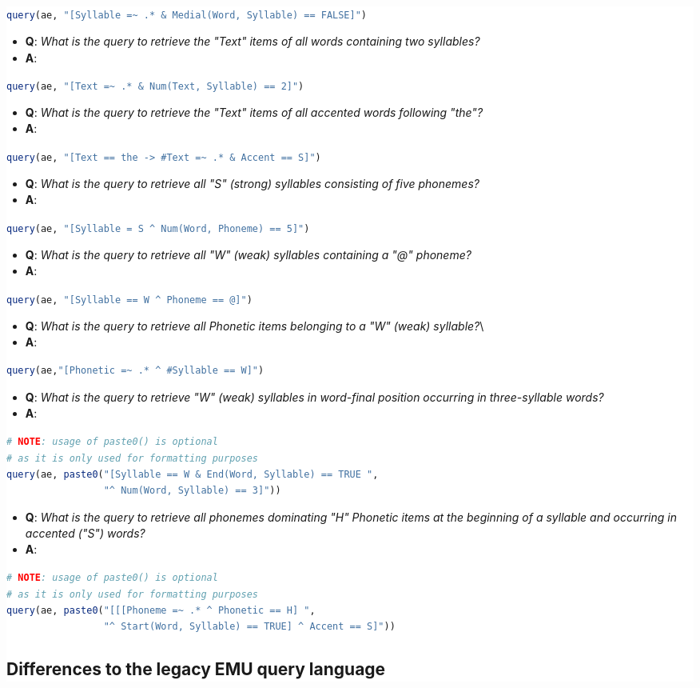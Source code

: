 ```r
query(ae, "[Syllable =~ .* & Medial(Word, Syllable) == FALSE]")
```
- **Q**: *What is the query to retrieve the "Text" items of all words containing two syllables?*
- **A**:

```r
query(ae, "[Text =~ .* & Num(Text, Syllable) == 2]")
```
- **Q**: *What is the query to retrieve the "Text" items of all accented words following "the"?*
- **A**:

```r
query(ae, "[Text == the -> #Text =~ .* & Accent == S]")
```
- **Q**: *What is the query to retrieve all "S" (strong) syllables consisting of five phonemes?*
- **A**:

```r
query(ae, "[Syllable = S ^ Num(Word, Phoneme) == 5]")
```
- **Q**: *What is the query to retrieve all "W" (weak) syllables containing a "@" phoneme?*
- **A**:

```r
query(ae, "[Syllable == W ^ Phoneme == @]")
```
- **Q**: *What is the query to retrieve all Phonetic items belonging to a "W" (weak) syllable?*\\
- **A**:

```r
query(ae,"[Phonetic =~ .* ^ #Syllable == W]")
```
- **Q**: *What is the query to retrieve "W" (weak) syllables in word-final position occurring in three-syllable words?*
- **A**:

```r
# NOTE: usage of paste0() is optional
# as it is only used for formatting purposes
query(ae, paste0("[Syllable == W & End(Word, Syllable) == TRUE ",
                 "^ Num(Word, Syllable) == 3]"))
```
- **Q**: *What is the query to retrieve all phonemes dominating "H" Phonetic items at the beginning of a syllable and occurring in accented ("S") words?*
- **A**:

```r
# NOTE: usage of paste0() is optional
# as it is only used for formatting purposes
query(ae, paste0("[[[Phoneme =~ .* ^ Phonetic == H] ",
                 "^ Start(Word, Syllable) == TRUE] ^ Accent == S]"))
```



## Differences to the legacy EMU query language
